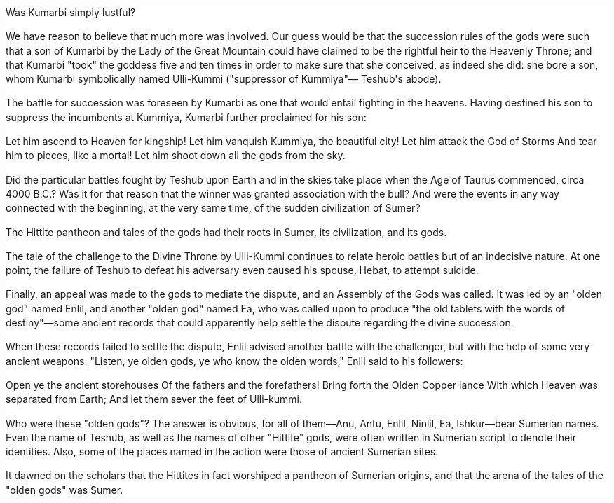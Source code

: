 
Was Kumarbi simply lustful? 

We have reason to believe that much more was involved. Our guess would be that the succession rules of the gods were such that a son of Kumarbi by the Lady of the Great Mountain could have claimed to be the rightful heir to the Heavenly Throne; and that Kumarbi "took" the goddess five and ten times in order to make sure that she conceived, as indeed she did: she bore a son, whom Kumarbi symbolically named Ulli-Kummi ("suppressor of Kummiya"—
Teshub's abode).

The battle for succession was foreseen by Kumarbi as one that would entail fighting in the heavens. Having destined his son to suppress the incumbents at Kummiya, Kumarbi further proclaimed for his son: 

Let him ascend to Heaven for kingship!
Let him vanquish Kummiya, the beautiful city!
Let him attack the God of Storms
And tear him to pieces, like a mortal!
Let him shoot down all the gods from the sky.

Did the particular battles fought by Teshub upon Earth and in the skies take
place when the Age of Taurus commenced, circa 4000 B.C.? Was it for that reason
that the winner was granted association with the bull? And were the events in any
way connected with the beginning, at the very same time, of the sudden
civilization of Sumer?


The Hittite pantheon and tales of the gods had their roots in Sumer, its civilization, and its gods.

The tale of the challenge to the Divine Throne by Ulli-Kummi continues to relate heroic battles but of an indecisive nature. At one point, the failure of Teshub to defeat his adversary even caused his spouse, Hebat, to attempt suicide. 

Finally, an appeal was made to the gods to mediate the dispute, and an Assembly of the Gods was called. It was led by an "olden god" named Enlil, and another "olden god" named Ea, who was called upon to produce "the old tablets with the words of destiny"—some ancient records that could apparently help settle the dispute regarding the divine succession.

When these records failed to settle the dispute, Enlil advised another battle with
the challenger, but with the help of some very ancient weapons. "Listen, ye olden
gods, ye who know the olden words," Enlil said to his followers:

Open ye the ancient storehouses
Of the fathers and the forefathers!
Bring forth the Olden Copper lance
With which Heaven was separated from Earth;
And let them sever the feet of Ulli-kummi.

Who were these "olden gods"? The answer is obvious, for all of them—Anu, Antu, Enlil, Ninlil, Ea, Ishkur—bear Sumerian names. Even the name of Teshub, as well as the names of other "Hittite" gods, were often written in Sumerian script to denote their identities. Also, some of the places named in the action were those of ancient Sumerian sites.

It dawned on the scholars that the Hittites in fact worshiped a pantheon of Sumerian origins, and that the arena of the tales of the "olden gods" was Sumer. 

